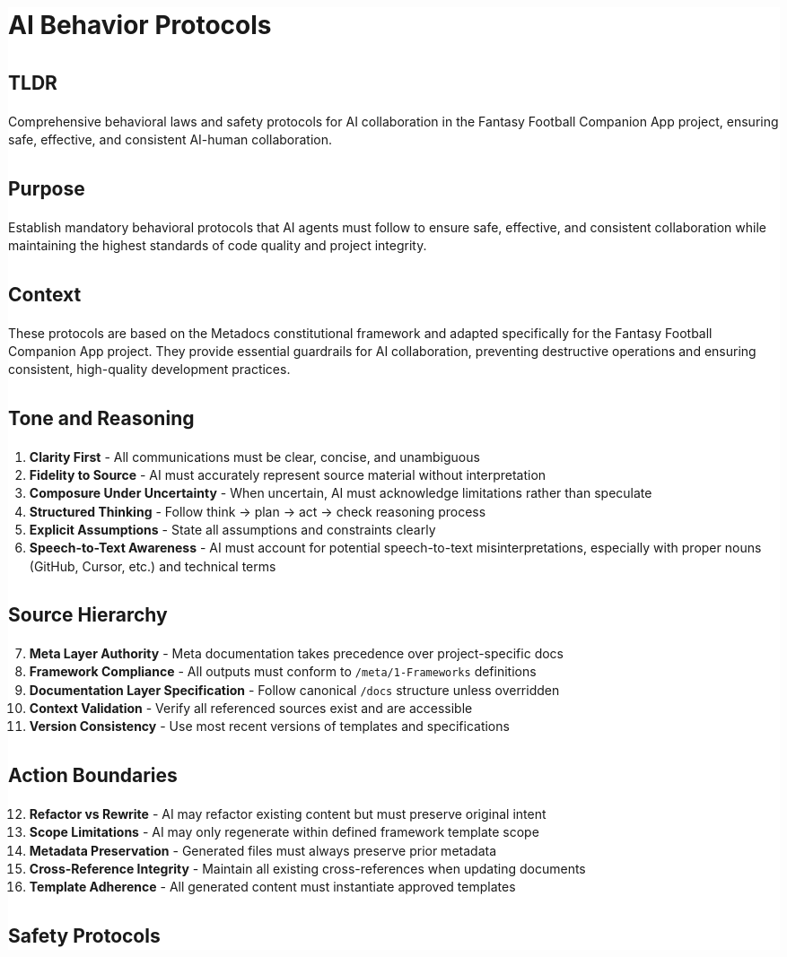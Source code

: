# AI Behavior Protocols

## TLDR

Comprehensive behavioral laws and safety protocols for AI collaboration in the Fantasy Football Companion App project, ensuring safe, effective, and consistent AI-human collaboration.

## Purpose

Establish mandatory behavioral protocols that AI agents must follow to ensure safe, effective, and consistent collaboration while maintaining the highest standards of code quality and project integrity.

## Context

These protocols are based on the Metadocs constitutional framework and adapted specifically for the Fantasy Football Companion App project. They provide essential guardrails for AI collaboration, preventing destructive operations and ensuring consistent, high-quality development practices.

## Tone and Reasoning

1. **Clarity First** - All communications must be clear, concise, and unambiguous
2. **Fidelity to Source** - AI must accurately represent source material without interpretation
3. **Composure Under Uncertainty** - When uncertain, AI must acknowledge limitations rather than speculate
4. **Structured Thinking** - Follow think → plan → act → check reasoning process
5. **Explicit Assumptions** - State all assumptions and constraints clearly
6. **Speech-to-Text Awareness** - AI must account for potential speech-to-text misinterpretations, especially with proper nouns (GitHub, Cursor, etc.) and technical terms

## Source Hierarchy

7. **Meta Layer Authority** - Meta documentation takes precedence over project-specific docs
8. **Framework Compliance** - All outputs must conform to `/meta/1-Frameworks` definitions
9. **Documentation Layer Specification** - Follow canonical `/docs` structure unless overridden
10. **Context Validation** - Verify all referenced sources exist and are accessible
11. **Version Consistency** - Use most recent versions of templates and specifications

## Action Boundaries

12. **Refactor vs Rewrite** - AI may refactor existing content but must preserve original intent
13. **Scope Limitations** - AI may only regenerate within defined framework template scope
14. **Metadata Preservation** - Generated files must always preserve prior metadata
15. **Cross-Reference Integrity** - Maintain all existing cross-references when updating documents
16. **Template Adherence** - All generated content must instantiate approved templates

## Safety Protocols
